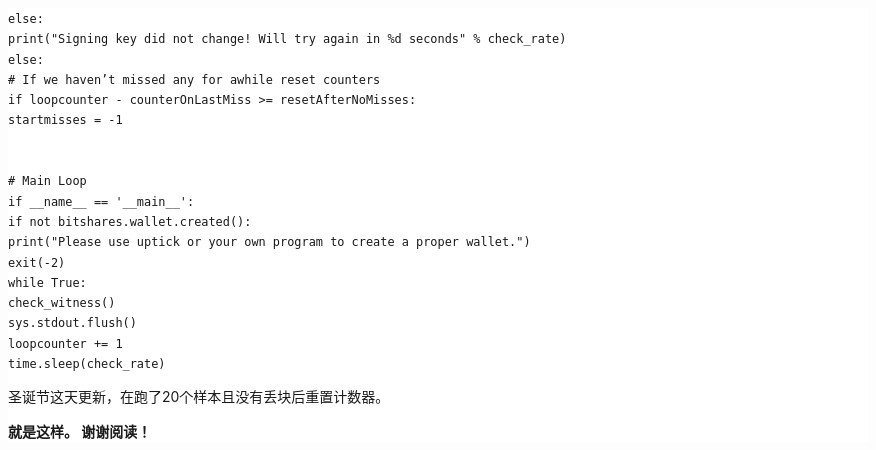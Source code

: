     else:
    print("Signing key did not change! Will try again in %d seconds" % check_rate)
    else:
    # If we haven’t missed any for awhile reset counters 
    if loopcounter - counterOnLastMiss >= resetAfterNoMisses:
    startmisses = -1
    
    
    # Main Loop
    if __name__ == '__main__':
    if not bitshares.wallet.created():
    print("Please use uptick or your own program to create a proper wallet.")
    exit(-2)
    while True:
    check_witness()
    sys.stdout.flush()
    loopcounter += 1
    time.sleep(check_rate)

圣诞节这天更新，在跑了20个样本且没有丢块后重置计数器。

**就是这样。 谢谢阅读！**